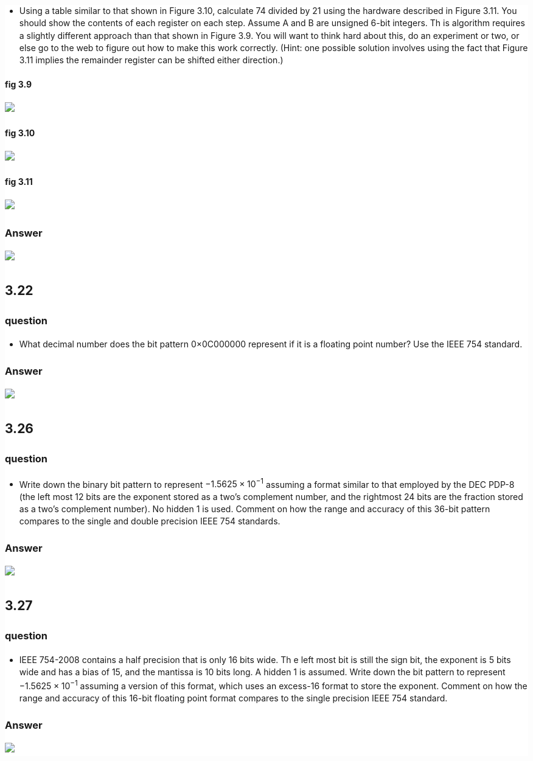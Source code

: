 * Using a table similar to that shown in Figure 3.10, calculate 74 divided by 21 using the hardware described in Figure 3.11. You should show the contents of each register on each step. Assume A and B are unsigned 6-bit integers. Th is algorithm requires a slightly different approach than that shown in Figure 3.9. You will want to think hard about this, do an experiment or two, or else go to the web to figure out how to make this work correctly. (Hint: one possible solution involves using the fact that Figure 3.11 implies the remainder register can be shifted either direction.)
#### fig 3.9
![](https://i.imgur.com/J8W1qi3.png)
#### fig 3.10
![](https://i.imgur.com/XupNuy0.png)
#### fig 3.11
![](https://i.imgur.com/MceJQhm.png)
### Answer
![](https://i.imgur.com/TP0H9Wq.png)

## 3.22
### question
* What decimal number does the bit pattern 0×0C000000 represent if it is a floating point number? Use the IEEE 754 standard.
### Answer
![](https://i.imgur.com/aiV8WmA.png)

## 3.26
### question
* Write down the binary bit pattern to represent $-1.5625 \times 10^{-1}$ assuming a format similar to that employed by the DEC PDP-8 (the left most 12 bits are the exponent stored as a two’s complement number, and the rightmost 24 bits are the fraction stored as a two’s complement number). No hidden 1 is used. Comment on how the range and accuracy of this 36-bit pattern compares to the single and double precision IEEE 754 standards.
### Answer
![](https://i.imgur.com/mL498j5.png)

## 3.27
### question
* IEEE 754-2008 contains a half precision that is only 16 bits wide. Th e left most bit is still the sign bit, the exponent is 5 bits wide and has a bias of 15, and the mantissa is 10 bits long. A hidden 1 is assumed. Write down the bit pattern to represent $-1.5625 \times 10^{-1}$ assuming a version of this format, which uses an excess-16 format to store the exponent. Comment on how the range and accuracy of this 16-bit floating point format compares to the single precision IEEE 754 standard.
### Answer
![](https://i.imgur.com/eaMn4rk.png)
